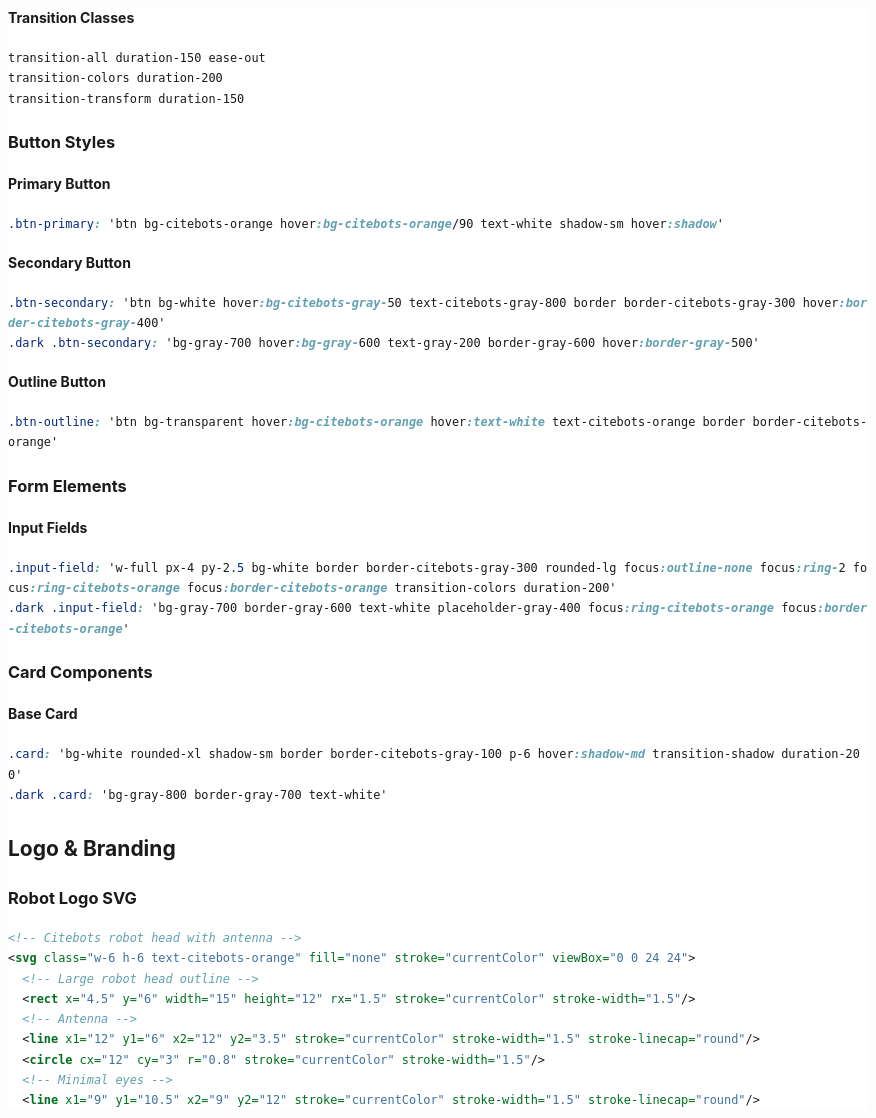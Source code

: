 #### Transition Classes
```css
transition-all duration-150 ease-out
transition-colors duration-200
transition-transform duration-150
```

### Button Styles

#### Primary Button
```css
.btn-primary: 'btn bg-citebots-orange hover:bg-citebots-orange/90 text-white shadow-sm hover:shadow'
```

#### Secondary Button
```css
.btn-secondary: 'btn bg-white hover:bg-citebots-gray-50 text-citebots-gray-800 border border-citebots-gray-300 hover:border-citebots-gray-400'
.dark .btn-secondary: 'bg-gray-700 hover:bg-gray-600 text-gray-200 border-gray-600 hover:border-gray-500'
```

#### Outline Button
```css
.btn-outline: 'btn bg-transparent hover:bg-citebots-orange hover:text-white text-citebots-orange border border-citebots-orange'
```

### Form Elements

#### Input Fields
```css
.input-field: 'w-full px-4 py-2.5 bg-white border border-citebots-gray-300 rounded-lg focus:outline-none focus:ring-2 focus:ring-citebots-orange focus:border-citebots-orange transition-colors duration-200'
.dark .input-field: 'bg-gray-700 border-gray-600 text-white placeholder-gray-400 focus:ring-citebots-orange focus:border-citebots-orange'
```

### Card Components

#### Base Card
```css
.card: 'bg-white rounded-xl shadow-sm border border-citebots-gray-100 p-6 hover:shadow-md transition-shadow duration-200'
.dark .card: 'bg-gray-800 border-gray-700 text-white'
```

## Logo & Branding

### Robot Logo SVG
```svg
<!-- Citebots robot head with antenna -->
<svg class="w-6 h-6 text-citebots-orange" fill="none" stroke="currentColor" viewBox="0 0 24 24">
  <!-- Large robot head outline -->
  <rect x="4.5" y="6" width="15" height="12" rx="1.5" stroke="currentColor" stroke-width="1.5"/>
  <!-- Antenna -->
  <line x1="12" y1="6" x2="12" y2="3.5" stroke="currentColor" stroke-width="1.5" stroke-linecap="round"/>
  <circle cx="12" cy="3" r="0.8" stroke="currentColor" stroke-width="1.5"/>
  <!-- Minimal eyes -->
  <line x1="9" y1="10.5" x2="9" y2="12" stroke="currentColor" stroke-width="1.5" stroke-linecap="round"/>
```